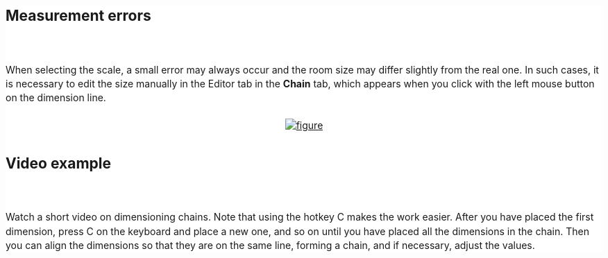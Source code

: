 ## Measurement errors
<br>

When selecting the scale, a small error may always occur and the room size may differ slightly from the real one. In such cases, it is necessary to edit the size manually in the Editor tab in the **Chain** tab, which appears when you click with the left mouse button on the dimension line.
<div style="text-align: center; margin: 20px 0;">
  <a href="/2024-01-30_220120dd.jpg" data-lightbox="example-1">
    <img src="/2024-01-30_220120dd.jpg" alt="figure" style="width: 700px;" />
  </a>
</div>

## Video example
<br>

Watch a short video on dimensioning chains. Note that using the hotkey C makes the work easier. After you have placed the first dimension, press C on the keyboard and place a new one, and so on until you have placed all the dimensions in the chain. Then you can align the dimensions so that they are on the same line, forming a chain, and if necessary, adjust the values.
<div style="text-align: center;">
  <iframe id="ytplayer" width="640" height="360" src="https://www.youtube.com/embed/dkdRRBskXbs?enablejsapi=1" frameborder="0" allow="accelerometer; autoplay; clipboard-write; encrypted-media; gyroscope; picture-in-picture" allowfullscreen></iframe>
</div>

<script>
  // Load the IFrame Player API code asynchronously.
  var tag = document.createElement('script');
  tag.src = "https://www.youtube.com/player_api";
  var firstScriptTag = document.getElementsByTagName('script')[0];
  firstScriptTag.parentNode.insertBefore(tag, firstScriptTag);

  // Replace the 'ytplayer' element with a YouTube player after the API code downloads.
  var player;
  function onYouTubeIframeAPIReady() {
    player = new YT.Player('ytplayer', {
      height: '360',
      width: '640',
      videoId: 'loZabQCyP6s'
    });
  }
</script>
<script src="https://cdnjs.cloudflare.com/ajax/libs/jquery/3.3.1/jquery.min.js"></script>
<script src="https://stackpath.bootstrapcdn.com/bootstrap/4.3.1/js/bootstrap.min.js"></script>
<script src="https://cdnjs.cloudflare.com/ajax/libs/lightbox2/2.11.0/js/lightbox.js"></script>
</body>

